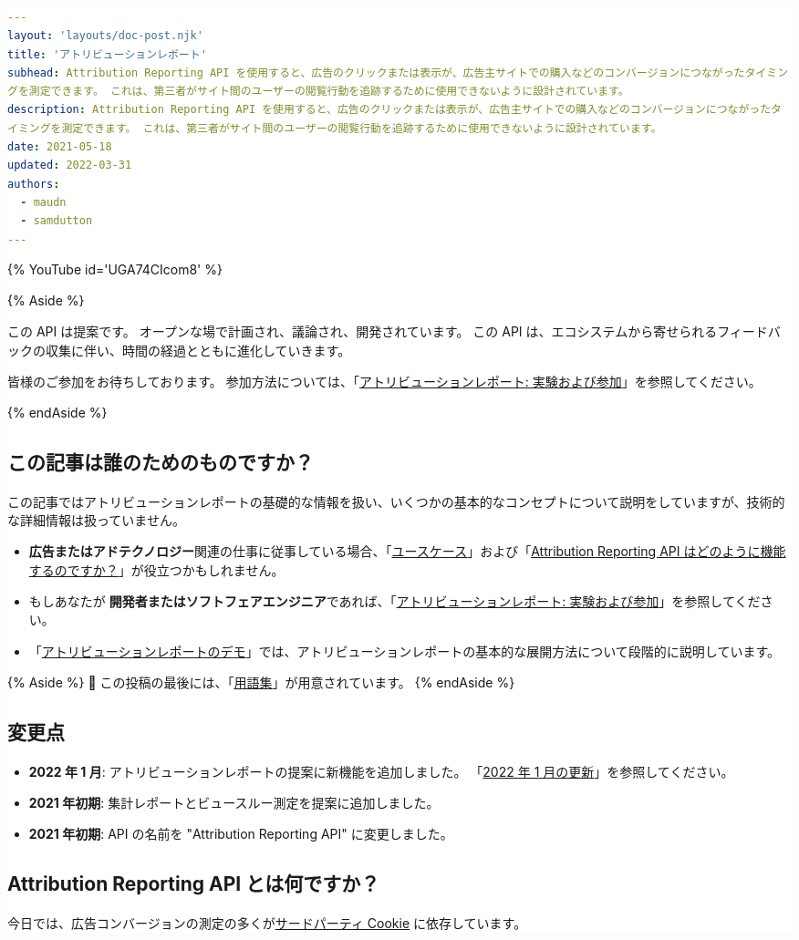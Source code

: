 ```yaml
---
layout: 'layouts/doc-post.njk'
title: 'アトリビューションレポート'
subhead: Attribution Reporting API を使用すると、広告のクリックまたは表示が、広告主サイトでの購入などのコンバージョンにつながったタイミングを測定できます。 これは、第三者がサイト間のユーザーの閲覧行動を追跡するために使用できないように設計されています。
description: Attribution Reporting API を使用すると、広告のクリックまたは表示が、広告主サイトでの購入などのコンバージョンにつながったタイミングを測定できます。 これは、第三者がサイト間のユーザーの閲覧行動を追跡するために使用できないように設計されています。
date: 2021-05-18
updated: 2022-03-31
authors:
  - maudn
  - samdutton
---
```


{% YouTube id='UGA74CIcom8' %}

{% Aside %}

この API は提案です。 オープンな場で計画され、議論され、開発されています。 この API は、エコシステムから寄せられるフィードバックの収集に伴い、時間の経過とともに進化していきます。

皆様のご参加をお待ちしております。 参加方法については、「[アトリビューションレポート: 実験および参加](/docs/privacy-sandbox/attribution-reporting-experiment/)」を参照してください。

{% endAside %}

## この記事は誰のためのものですか？

この記事ではアトリビューションレポートの基礎的な情報を扱い、いくつかの基本的なコンセプトについて説明をしていますが、技術的な詳細情報は扱っていません。

* **広告またはアドテクノロジー**関連の仕事に従事している場合、「[ユースケース](#use-cases-and-features)」および「[Attribution Reporting API はどのように機能するのですか？](#how-does-the-attribution-reporting-api-work)」が役立つかもしれません。

* もしあなたが **開発者またはソフトフェアエンジニア**であれば、「[アトリビューションレポート: 実験および参加](/docs/privacy-sandbox/attribution-reporting-experiment/)」を参照してください。

* 「[アトリビューションレポートのデモ](https://attribution-reporting-demo.glitch.me/)」では、アトリビューションレポートの基本的な展開方法について段階的に説明しています。

{% Aside %}
🧐 この投稿の最後には、「[用語集](#glossary)」が用意されています。
{% endAside %}

## 変更点

- **2022 年 1 月**: アトリビューションレポートの提案に新機能を追加しました。 「[2022 年 1 月の更新](/docs/privacy-sandbox/attribution-reporting-changes-january-2022/)」を参照してください。

- **2021 年初期**: 集計レポートとビュースルー測定を提案に追加しました。
- **2021 年初期**: API の名前を "Attribution Reporting API" に変更しました。

## Attribution Reporting API とは何ですか？

今日では、広告コンバージョンの測定の多くが[サードパーティ Cookie](https://developer.mozilla.org/docs/Web/HTTP/Cookies#Third-party_cookies) に依存しています。
